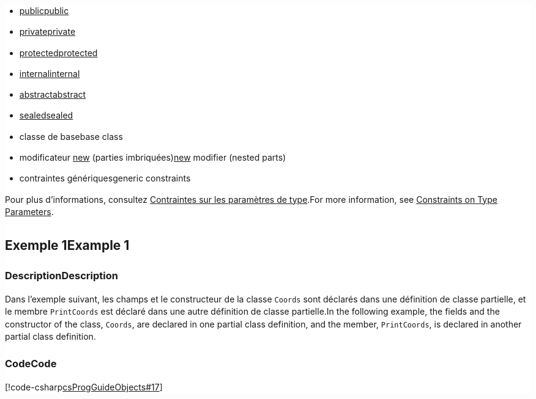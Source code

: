   - [<span data-ttu-id="33e05-148">public</span><span class="sxs-lookup"><span data-stu-id="33e05-148">public</span></span>](../../../csharp/language-reference/keywords/public.md)

  - [<span data-ttu-id="33e05-149">private</span><span class="sxs-lookup"><span data-stu-id="33e05-149">private</span></span>](../../../csharp/language-reference/keywords/private.md)

  - [<span data-ttu-id="33e05-150">protected</span><span class="sxs-lookup"><span data-stu-id="33e05-150">protected</span></span>](../../../csharp/language-reference/keywords/protected.md)

  - [<span data-ttu-id="33e05-151">internal</span><span class="sxs-lookup"><span data-stu-id="33e05-151">internal</span></span>](../../../csharp/language-reference/keywords/internal.md)

  - [<span data-ttu-id="33e05-152">abstract</span><span class="sxs-lookup"><span data-stu-id="33e05-152">abstract</span></span>](../../../csharp/language-reference/keywords/abstract.md)

  - [<span data-ttu-id="33e05-153">sealed</span><span class="sxs-lookup"><span data-stu-id="33e05-153">sealed</span></span>](../../../csharp/language-reference/keywords/sealed.md)

  - <span data-ttu-id="33e05-154">classe de base</span><span class="sxs-lookup"><span data-stu-id="33e05-154">base class</span></span>

  - <span data-ttu-id="33e05-155">modificateur [new](../../../csharp/language-reference/keywords/new.md) (parties imbriquées)</span><span class="sxs-lookup"><span data-stu-id="33e05-155">[new](../../../csharp/language-reference/keywords/new.md) modifier (nested parts)</span></span>

  - <span data-ttu-id="33e05-156">contraintes génériques</span><span class="sxs-lookup"><span data-stu-id="33e05-156">generic constraints</span></span>

<span data-ttu-id="33e05-157">Pour plus d’informations, consultez [Contraintes sur les paramètres de type](../../../csharp/programming-guide/generics/constraints-on-type-parameters.md).</span><span class="sxs-lookup"><span data-stu-id="33e05-157">For more information, see [Constraints on Type Parameters](../../../csharp/programming-guide/generics/constraints-on-type-parameters.md).</span></span>

## <a name="example-1"></a><span data-ttu-id="33e05-158">Exemple 1</span><span class="sxs-lookup"><span data-stu-id="33e05-158">Example 1</span></span>

### <a name="description"></a><span data-ttu-id="33e05-159">Description</span><span class="sxs-lookup"><span data-stu-id="33e05-159">Description</span></span>

<span data-ttu-id="33e05-160">Dans l’exemple suivant, les champs et le constructeur de la classe `Coords` sont déclarés dans une définition de classe partielle, et le membre `PrintCoords` est déclaré dans une autre définition de classe partielle.</span><span class="sxs-lookup"><span data-stu-id="33e05-160">In the following example, the fields and the constructor of the class, `Coords`, are declared in one partial class definition, and the member, `PrintCoords`, is declared in another partial class definition.</span></span>

### <a name="code"></a><span data-ttu-id="33e05-161">Code</span><span class="sxs-lookup"><span data-stu-id="33e05-161">Code</span></span>

[!code-csharp[csProgGuideObjects#17](~/samples/snippets/csharp/VS_Snippets_VBCSharp/csProgGuideObjects/CS/Objects.cs#17)]

